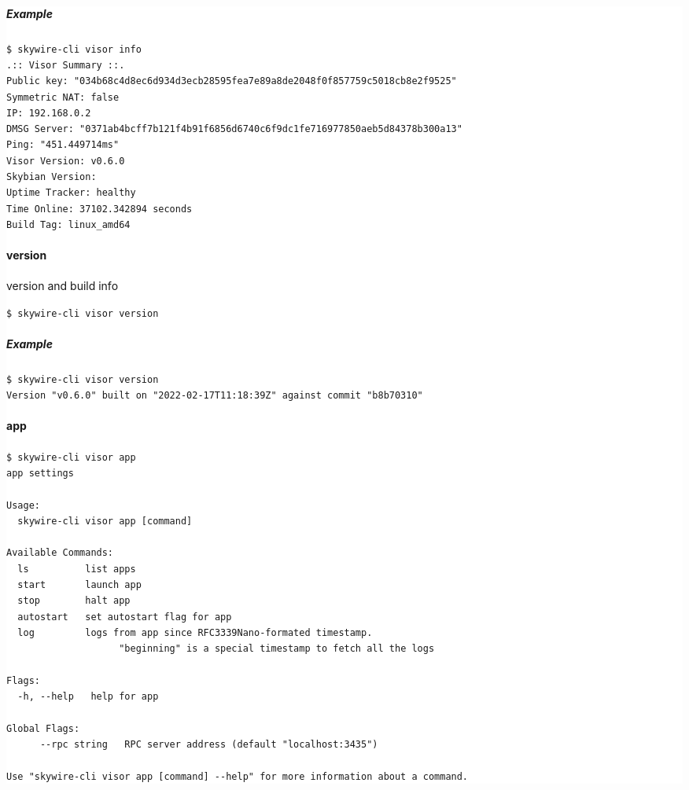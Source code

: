 ##### Example

```
$ skywire-cli visor info
.:: Visor Summary ::.
Public key: "034b68c4d8ec6d934d3ecb28595fea7e89a8de2048f0f857759c5018cb8e2f9525"
Symmetric NAT: false
IP: 192.168.0.2
DMSG Server: "0371ab4bcff7b121f4b91f6856d6740c6f9dc1fe716977850aeb5d84378b300a13"
Ping: "451.449714ms"
Visor Version: v0.6.0
Skybian Version:
Uptime Tracker: healthy
Time Online: 37102.342894 seconds
Build Tag: linux_amd64
```


#### version

version and build info

```
$ skywire-cli visor version
```

##### Example

```
$ skywire-cli visor version
Version "v0.6.0" built on "2022-02-17T11:18:39Z" against commit "b8b70310"
```

#### app

```
$ skywire-cli visor app
app settings

Usage:
  skywire-cli visor app [command]

Available Commands:
  ls          list apps
  start       launch app
  stop        halt app
  autostart   set autostart flag for app
  log         logs from app since RFC3339Nano-formated timestamp.
                    "beginning" is a special timestamp to fetch all the logs

Flags:
  -h, --help   help for app

Global Flags:
      --rpc string   RPC server address (default "localhost:3435")

Use "skywire-cli visor app [command] --help" for more information about a command.
```
